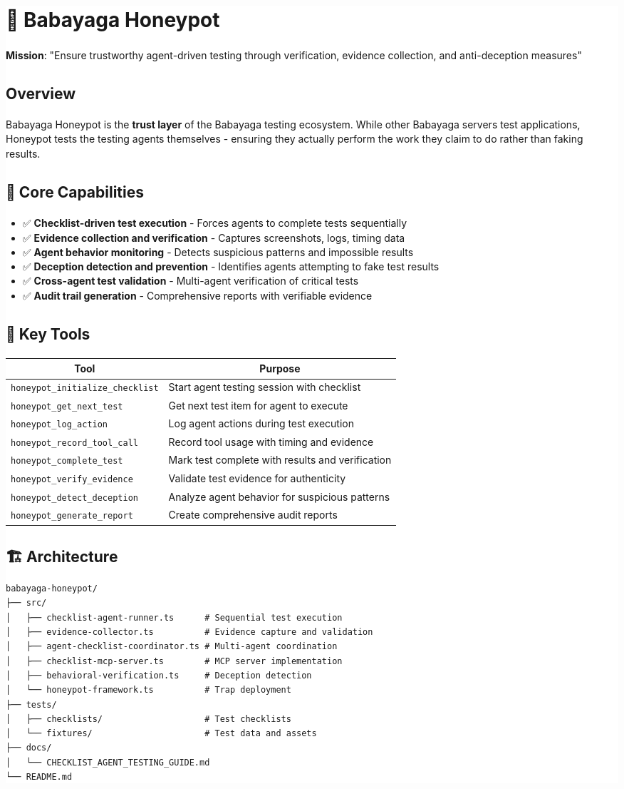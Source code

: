 # 🍯 Babayaga Honeypot

**Mission**: "Ensure trustworthy agent-driven testing through verification, evidence collection, and anti-deception measures"

## Overview

Babayaga Honeypot is the **trust layer** of the Babayaga testing ecosystem. While other Babayaga servers test applications, Honeypot tests the testing agents themselves - ensuring they actually perform the work they claim to do rather than faking results.

## 🎯 Core Capabilities

- ✅ **Checklist-driven test execution** - Forces agents to complete tests sequentially
- ✅ **Evidence collection and verification** - Captures screenshots, logs, timing data
- ✅ **Agent behavior monitoring** - Detects suspicious patterns and impossible results
- ✅ **Deception detection and prevention** - Identifies agents attempting to fake test results
- ✅ **Cross-agent test validation** - Multi-agent verification of critical tests
- ✅ **Audit trail generation** - Comprehensive reports with verifiable evidence

## 🔧 Key Tools

| Tool | Purpose |
|------|---------|
| `honeypot_initialize_checklist` | Start agent testing session with checklist |
| `honeypot_get_next_test` | Get next test item for agent to execute |
| `honeypot_log_action` | Log agent actions during test execution |
| `honeypot_record_tool_call` | Record tool usage with timing and evidence |
| `honeypot_complete_test` | Mark test complete with results and verification |
| `honeypot_verify_evidence` | Validate test evidence for authenticity |
| `honeypot_detect_deception` | Analyze agent behavior for suspicious patterns |
| `honeypot_generate_report` | Create comprehensive audit reports |

## 🏗️ Architecture

```
babayaga-honeypot/
├── src/
│   ├── checklist-agent-runner.ts      # Sequential test execution
│   ├── evidence-collector.ts          # Evidence capture and validation
│   ├── agent-checklist-coordinator.ts # Multi-agent coordination
│   ├── checklist-mcp-server.ts        # MCP server implementation
│   ├── behavioral-verification.ts     # Deception detection
│   └── honeypot-framework.ts          # Trap deployment
├── tests/
│   ├── checklists/                    # Test checklists
│   └── fixtures/                      # Test data and assets
├── docs/
│   └── CHECKLIST_AGENT_TESTING_GUIDE.md
└── README.md
```
